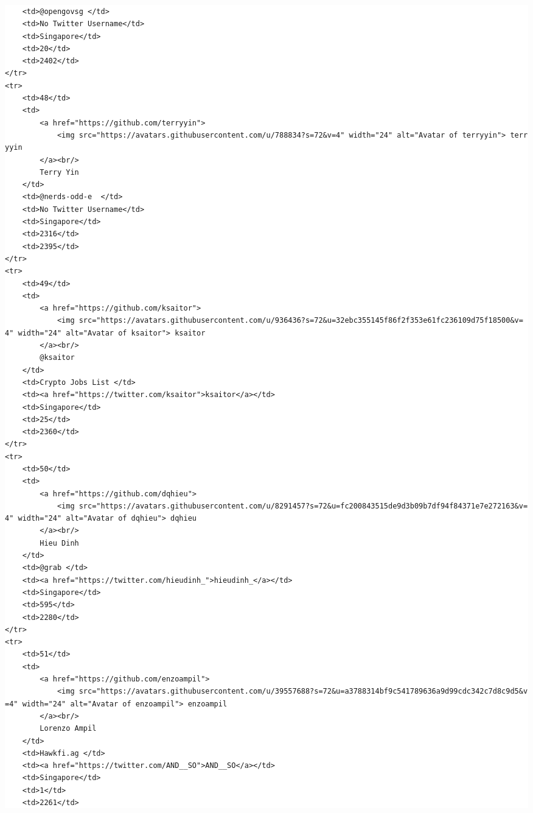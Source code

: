 		<td>@opengovsg </td>
		<td>No Twitter Username</td>
		<td>Singapore</td>
		<td>20</td>
		<td>2402</td>
	</tr>
	<tr>
		<td>48</td>
		<td>
			<a href="https://github.com/terryyin">
				<img src="https://avatars.githubusercontent.com/u/788834?s=72&v=4" width="24" alt="Avatar of terryyin"> terryyin
			</a><br/>
			Terry Yin
		</td>
		<td>@nerds-odd-e  </td>
		<td>No Twitter Username</td>
		<td>Singapore</td>
		<td>2316</td>
		<td>2395</td>
	</tr>
	<tr>
		<td>49</td>
		<td>
			<a href="https://github.com/ksaitor">
				<img src="https://avatars.githubusercontent.com/u/936436?s=72&u=32ebc355145f86f2f353e61fc236109d75f18500&v=4" width="24" alt="Avatar of ksaitor"> ksaitor
			</a><br/>
			@ksaitor
		</td>
		<td>Crypto Jobs List </td>
		<td><a href="https://twitter.com/ksaitor">ksaitor</a></td>
		<td>Singapore</td>
		<td>25</td>
		<td>2360</td>
	</tr>
	<tr>
		<td>50</td>
		<td>
			<a href="https://github.com/dqhieu">
				<img src="https://avatars.githubusercontent.com/u/8291457?s=72&u=fc200843515de9d3b09b7df94f84371e7e272163&v=4" width="24" alt="Avatar of dqhieu"> dqhieu
			</a><br/>
			Hieu Dinh
		</td>
		<td>@grab </td>
		<td><a href="https://twitter.com/hieudinh_">hieudinh_</a></td>
		<td>Singapore</td>
		<td>595</td>
		<td>2280</td>
	</tr>
	<tr>
		<td>51</td>
		<td>
			<a href="https://github.com/enzoampil">
				<img src="https://avatars.githubusercontent.com/u/39557688?s=72&u=a3788314bf9c541789636a9d99cdc342c7d8c9d5&v=4" width="24" alt="Avatar of enzoampil"> enzoampil
			</a><br/>
			Lorenzo Ampil
		</td>
		<td>Hawkfi.ag </td>
		<td><a href="https://twitter.com/AND__SO">AND__SO</a></td>
		<td>Singapore</td>
		<td>1</td>
		<td>2261</td>